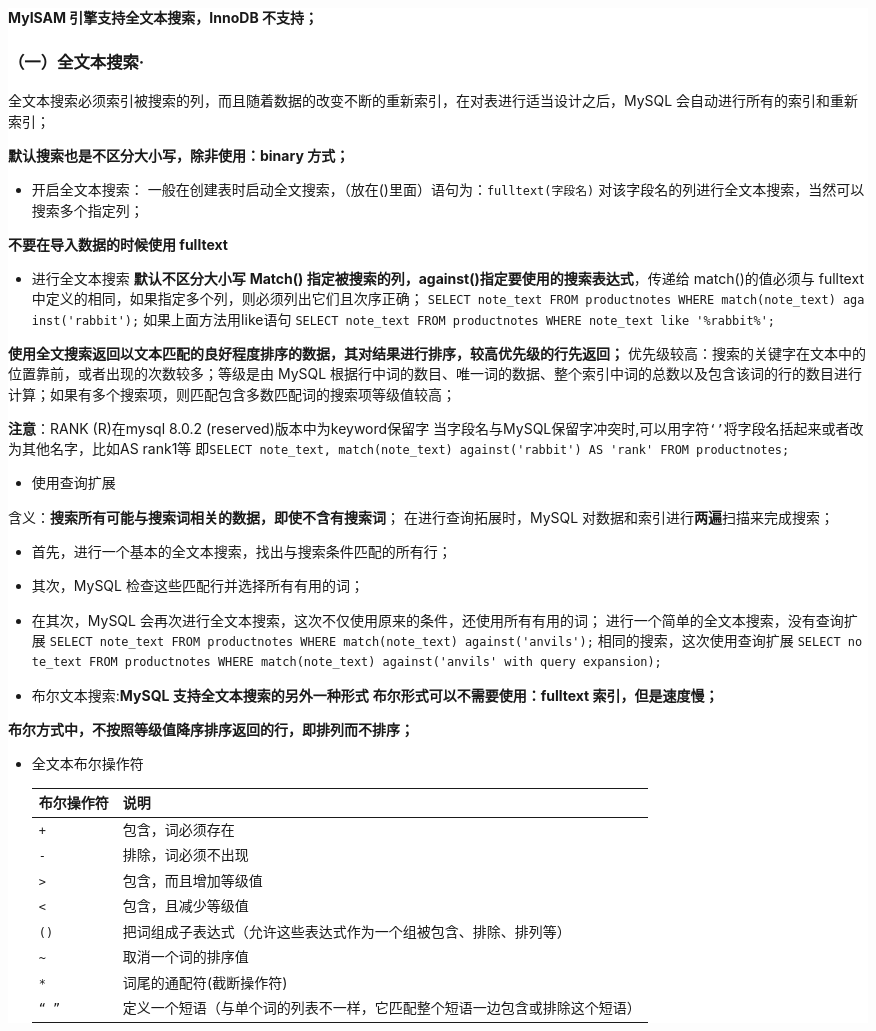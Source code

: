 **MyISAM 引擎支持全文本搜索，InnoDB 不支持；**

### （一）全文本搜索·

全文本搜索必须索引被搜索的列，而且随着数据的改变不断的重新索引，在对表进行适当设计之后，MySQL 会自动进行所有的索引和重新索引；

**默认搜索也是不区分大小写，除非使用：binary 方式；**

- 开启全文本搜索：
    一般在创建表时启动全文搜索，（放在()里面）语句为：`fulltext(字段名)` 对该字段名的列进行全文本搜索，当然可以搜索多个指定列；

**不要在导入数据的时候使用 fulltext**

- 进行全文本搜索  **默认不区分大小写**
    **Match() 指定被搜索的列，against()指定要使用的搜索表达式**，传递给 match()的值必须与 fulltext 中定义的相同，如果指定多个列，则必须列出它们且次序正确；
    `SELECT note_text FROM productnotes WHERE match(note_text) against('rabbit');`
    如果上面方法用like语句 
    `SELECT note_text FROM productnotes WHERE note_text like '%rabbit%';`

**使用全文搜索返回以文本匹配的良好程度排序的数据，其对结果进行排序，较高优先级的行先返回；** 优先级较高：搜索的关键字在文本中的位置靠前，或者出现的次数较多；等级是由 MySQL 根据行中词的数目、唯一词的数据、整个索引中词的总数以及包含该词的行的数目进行计算；如果有多个搜索项，则匹配包含多数匹配词的搜索项等级值较高；

**注意**：RANK (R)在mysql 8.0.2 (reserved)版本中为keyword保留字
当字段名与MySQL保留字冲突时,可以用字符`‘’`将字段名括起来或者改为其他名字，比如AS rank1等
即`SELECT note_text, match(note_text) against('rabbit') AS 'rank' FROM productnotes; `

- 使用查询扩展 

含义：**搜索所有可能与搜索词相关的数据，即使不含有搜索词**；
在进行查询拓展时，MySQL 对数据和索引进行**两遍**扫描来完成搜索；

  - 首先，进行一个基本的全文本搜索，找出与搜索条件匹配的所有行；
  - 其次，MySQL 检查这些匹配行并选择所有有用的词；
  - 在其次，MySQL 会再次进行全文本搜索，这次不仅使用原来的条件，还使用所有有用的词；
    进行一个简单的全文本搜索，没有查询扩展
     `SELECT note_text FROM productnotes WHERE match(note_text) against('anvils');`
    相同的搜索，这次使用查询扩展
     `SELECT note_text FROM productnotes WHERE match(note_text) against('anvils' with query expansion);`

- 布尔文本搜索:**MySQL 支持全文本搜索的另外一种形式**
    **布尔形式可以不需要使用：fulltext 索引，但是速度慢；**

**布尔方式中，不按照等级值降序排序返回的行，即排列而不排序；**


- 全文本布尔操作符 

    | 布尔操作符 | 说明                                                         |
    | ---------- | ------------------------------------------------------------ |
    | `+`        | 包含，词必须存在                                             |
    | `-`        | 排除，词必须不出现                                           |
    | `> `       | 包含，而且增加等级值                                         |
    | `<`        | 包含，且减少等级值                                           |
    | `()`       | 把词组成子表达式（允许这些表达式作为一个组被包含、排除、排列等） |
    | `~`        | 取消一个词的排序值                                           |
    | `*`        | 词尾的通配符(截断操作符)                                     |
    | `“ ” `     | 定义一个短语（与单个词的列表不一样，它匹配整个短语一边包含或排除这个短语） |
